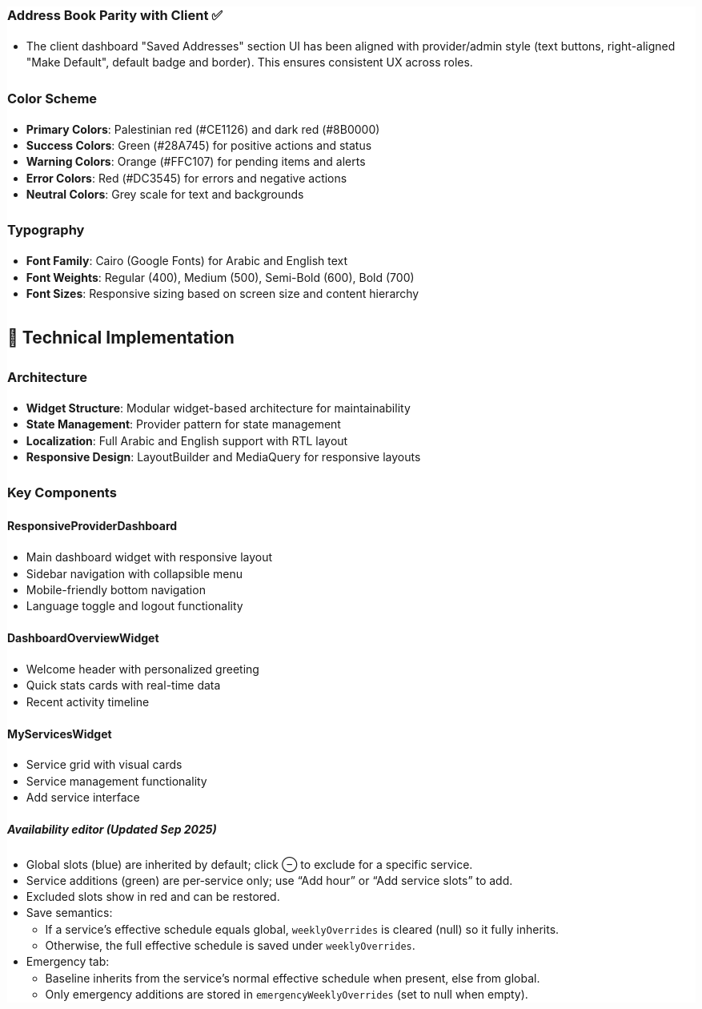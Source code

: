 ### **Address Book Parity with Client** ✅
- The client dashboard "Saved Addresses" section UI has been aligned with provider/admin style (text buttons, right-aligned "Make Default", default badge and border). This ensures consistent UX across roles.

### **Color Scheme**
- **Primary Colors**: Palestinian red (#CE1126) and dark red (#8B0000)
- **Success Colors**: Green (#28A745) for positive actions and status
- **Warning Colors**: Orange (#FFC107) for pending items and alerts
- **Error Colors**: Red (#DC3545) for errors and negative actions
- **Neutral Colors**: Grey scale for text and backgrounds

### **Typography**
- **Font Family**: Cairo (Google Fonts) for Arabic and English text
- **Font Weights**: Regular (400), Medium (500), Semi-Bold (600), Bold (700)
- **Font Sizes**: Responsive sizing based on screen size and content hierarchy

## 🔧 **Technical Implementation**

### **Architecture**
- **Widget Structure**: Modular widget-based architecture for maintainability
- **State Management**: Provider pattern for state management
- **Localization**: Full Arabic and English support with RTL layout
- **Responsive Design**: LayoutBuilder and MediaQuery for responsive layouts

### **Key Components**

#### **ResponsiveProviderDashboard**
- Main dashboard widget with responsive layout
- Sidebar navigation with collapsible menu
- Mobile-friendly bottom navigation
- Language toggle and logout functionality

#### **DashboardOverviewWidget**
- Welcome header with personalized greeting
- Quick stats cards with real-time data
- Recent activity timeline

#### **MyServicesWidget**
- Service grid with visual cards
- Service management functionality
- Add service interface

##### Availability editor (Updated Sep 2025)
- Global slots (blue) are inherited by default; click ⊖ to exclude for a specific service.
- Service additions (green) are per‑service only; use “Add hour” or “Add service slots” to add.
- Excluded slots show in red and can be restored.
- Save semantics:
  - If a service’s effective schedule equals global, `weeklyOverrides` is cleared (null) so it fully inherits.
  - Otherwise, the full effective schedule is saved under `weeklyOverrides`.
- Emergency tab:
  - Baseline inherits from the service’s normal effective schedule when present, else from global.
  - Only emergency additions are stored in `emergencyWeeklyOverrides` (set to null when empty).
